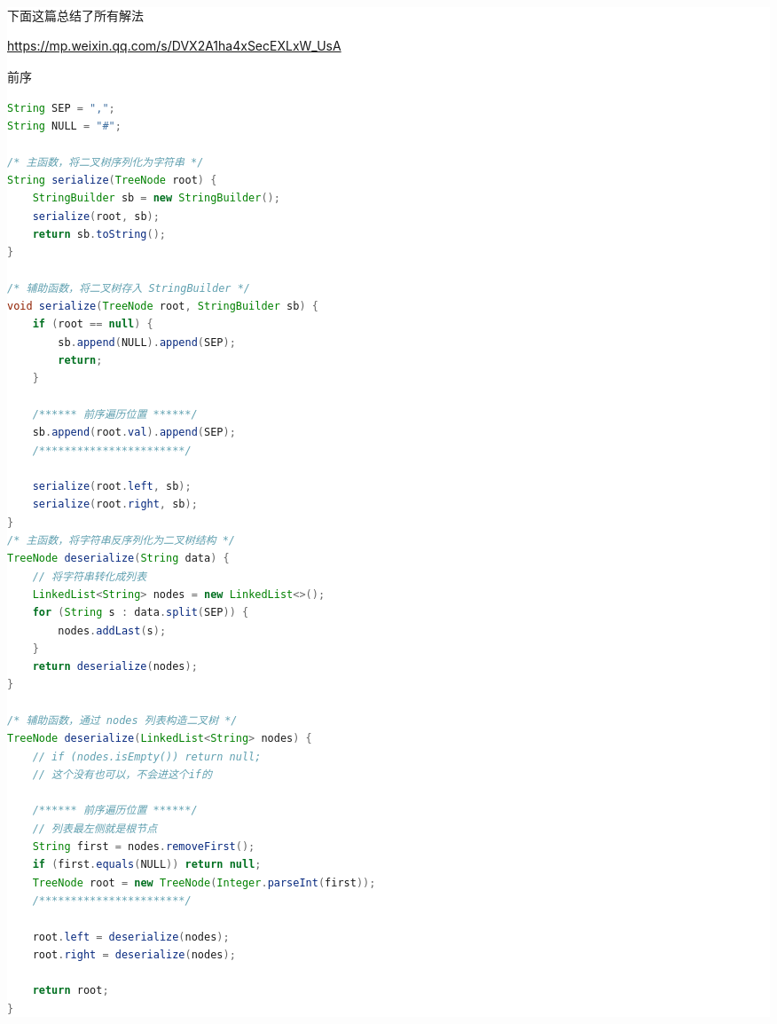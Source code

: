 下面这篇总结了所有解法

https://mp.weixin.qq.com/s/DVX2A1ha4xSecEXLxW_UsA

前序

```java
String SEP = ",";
String NULL = "#";

/* 主函数，将二叉树序列化为字符串 */
String serialize(TreeNode root) {
    StringBuilder sb = new StringBuilder();
    serialize(root, sb);
    return sb.toString();
}

/* 辅助函数，将二叉树存入 StringBuilder */
void serialize(TreeNode root, StringBuilder sb) {
    if (root == null) {
        sb.append(NULL).append(SEP);
        return;
    }

    /****** 前序遍历位置 ******/
    sb.append(root.val).append(SEP);
    /***********************/

    serialize(root.left, sb);
    serialize(root.right, sb);
}
/* 主函数，将字符串反序列化为二叉树结构 */
TreeNode deserialize(String data) {
    // 将字符串转化成列表
    LinkedList<String> nodes = new LinkedList<>();
    for (String s : data.split(SEP)) {
        nodes.addLast(s);
    }
    return deserialize(nodes);
}

/* 辅助函数，通过 nodes 列表构造二叉树 */
TreeNode deserialize(LinkedList<String> nodes) {
    // if (nodes.isEmpty()) return null; 
    // 这个没有也可以，不会进这个if的

    /****** 前序遍历位置 ******/
    // 列表最左侧就是根节点
    String first = nodes.removeFirst();
    if (first.equals(NULL)) return null;
    TreeNode root = new TreeNode(Integer.parseInt(first));
    /***********************/

    root.left = deserialize(nodes);
    root.right = deserialize(nodes);

    return root;
}
```
